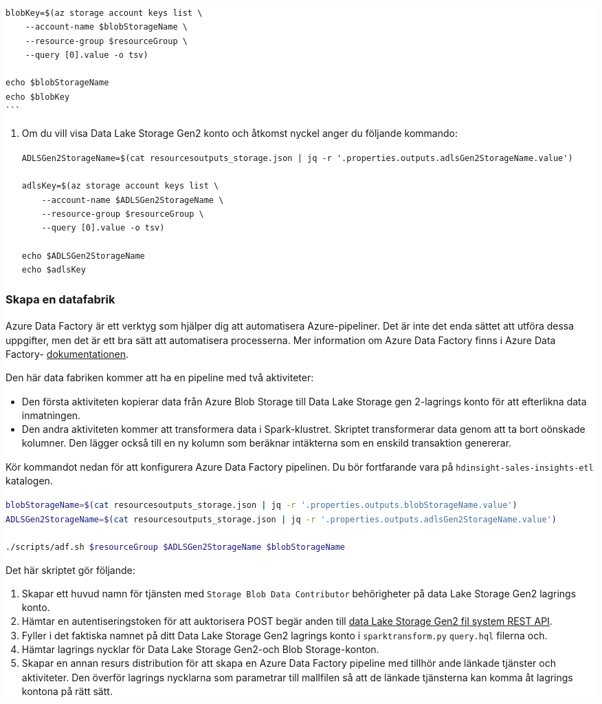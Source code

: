     blobKey=$(az storage account keys list \
        --account-name $blobStorageName \
        --resource-group $resourceGroup \
        --query [0].value -o tsv)

    echo $blobStorageName
    echo $blobKey
    ```

1. Om du vill visa Data Lake Storage Gen2 konto och åtkomst nyckel anger du följande kommando:

    ```azurecli
    ADLSGen2StorageName=$(cat resourcesoutputs_storage.json | jq -r '.properties.outputs.adlsGen2StorageName.value')

    adlsKey=$(az storage account keys list \
        --account-name $ADLSGen2StorageName \
        --resource-group $resourceGroup \
        --query [0].value -o tsv)

    echo $ADLSGen2StorageName
    echo $adlsKey
    ```

### <a name="create-a-data-factory"></a>Skapa en datafabrik

Azure Data Factory är ett verktyg som hjälper dig att automatisera Azure-pipeliner. Det är inte det enda sättet att utföra dessa uppgifter, men det är ett bra sätt att automatisera processerna. Mer information om Azure Data Factory finns i Azure Data Factory- [dokumentationen](https://azure.microsoft.com/services/data-factory/).

Den här data fabriken kommer att ha en pipeline med två aktiviteter:

* Den första aktiviteten kopierar data från Azure Blob Storage till Data Lake Storage gen 2-lagrings konto för att efterlikna data inmatningen.
* Den andra aktiviteten kommer att transformera data i Spark-klustret. Skriptet transformerar data genom att ta bort oönskade kolumner. Den lägger också till en ny kolumn som beräknar intäkterna som en enskild transaktion genererar.

Kör kommandot nedan för att konfigurera Azure Data Factory pipelinen.  Du bör fortfarande vara på `hdinsight-sales-insights-etl` katalogen.

```bash
blobStorageName=$(cat resourcesoutputs_storage.json | jq -r '.properties.outputs.blobStorageName.value')
ADLSGen2StorageName=$(cat resourcesoutputs_storage.json | jq -r '.properties.outputs.adlsGen2StorageName.value')

./scripts/adf.sh $resourceGroup $ADLSGen2StorageName $blobStorageName
```

Det här skriptet gör följande:

1. Skapar ett huvud namn för tjänsten med `Storage Blob Data Contributor` behörigheter på data Lake Storage Gen2 lagrings konto.
1. Hämtar en autentiseringstoken för att auktorisera POST begär anden till [data Lake Storage Gen2 fil system REST API](https://docs.microsoft.com/rest/api/storageservices/datalakestoragegen2/filesystem/create).
1. Fyller i det faktiska namnet på ditt Data Lake Storage Gen2 lagrings konto i `sparktransform.py` `query.hql` filerna och.
1. Hämtar lagrings nycklar för Data Lake Storage Gen2-och Blob Storage-konton.
1. Skapar en annan resurs distribution för att skapa en Azure Data Factory pipeline med tillhör ande länkade tjänster och aktiviteter. Den överför lagrings nycklarna som parametrar till mallfilen så att de länkade tjänsterna kan komma åt lagrings kontona på rätt sätt.
